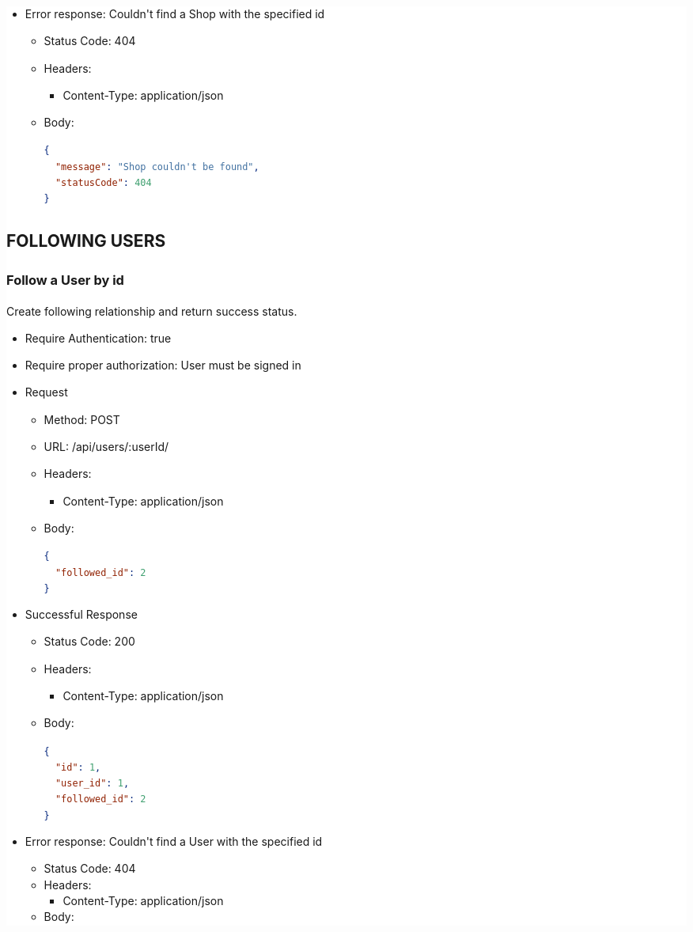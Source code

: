 * Error response: Couldn't find a Shop with the specified id
  * Status Code: 404
  * Headers:
    * Content-Type: application/json
  * Body:

    ```json
    {
      "message": "Shop couldn't be found",
      "statusCode": 404
    }
    ```

## FOLLOWING USERS

### Follow a User by id

Create following relationship and return success status.

* Require Authentication: true
* Require proper authorization: User must be signed in
* Request
  * Method: POST
  * URL: /api/users/:userId/
  * Headers:
    * Content-Type: application/json
  * Body:

    ```json
    {
      "followed_id": 2
    }
    ```

* Successful Response
  * Status Code: 200
  * Headers:
    * Content-Type: application/json
  * Body:

    ```json
    {
      "id": 1,
      "user_id": 1,
      "followed_id": 2
    }
    ```

* Error response: Couldn't find a User with the specified id
  * Status Code: 404
  * Headers:
    * Content-Type: application/json
  * Body:

